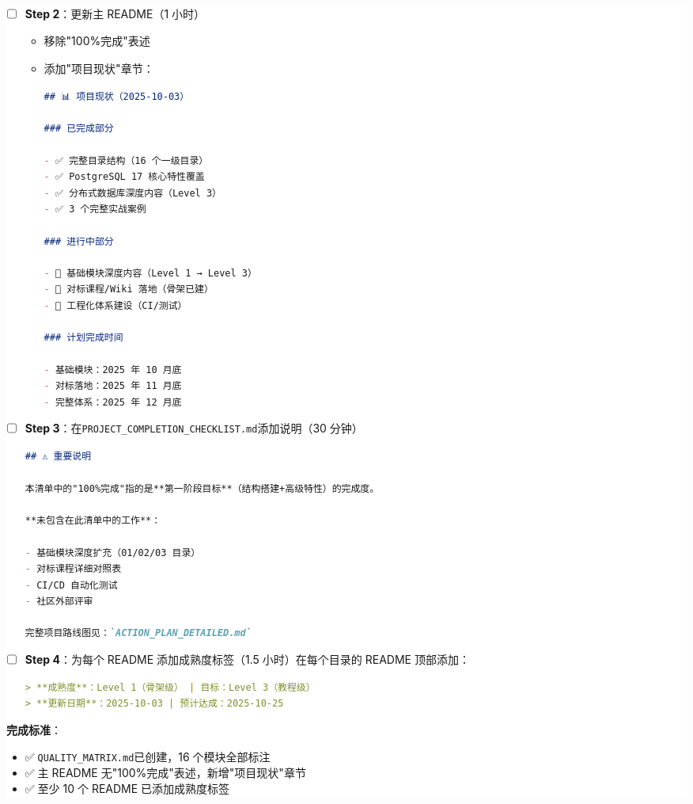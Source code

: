 - [ ] **Step 2**：更新主 README（1 小时）

  - 移除"100%完成"表述
  - 添加"项目现状"章节：

    ```markdown
    ## 📊 项目现状（2025-10-03）

    ### 已完成部分

    - ✅ 完整目录结构（16 个一级目录）
    - ✅ PostgreSQL 17 核心特性覆盖
    - ✅ 分布式数据库深度内容（Level 3）
    - ✅ 3 个完整实战案例

    ### 进行中部分

    - 🚧 基础模块深度内容（Level 1 → Level 3）
    - 🚧 对标课程/Wiki 落地（骨架已建）
    - 🚧 工程化体系建设（CI/测试）

    ### 计划完成时间

    - 基础模块：2025 年 10 月底
    - 对标落地：2025 年 11 月底
    - 完整体系：2025 年 12 月底
    ```

- [ ] **Step 3**：在`PROJECT_COMPLETION_CHECKLIST.md`添加说明（30 分钟）

  ```markdown
  ## ⚠️ 重要说明

  本清单中的"100%完成"指的是**第一阶段目标**（结构搭建+高级特性）的完成度。

  **未包含在此清单中的工作**：

  - 基础模块深度扩充（01/02/03 目录）
  - 对标课程详细对照表
  - CI/CD 自动化测试
  - 社区外部评审

  完整项目路线图见：`ACTION_PLAN_DETAILED.md`
  ```

- [ ] **Step 4**：为每个 README 添加成熟度标签（1.5 小时）在每个目录的 README 顶部添加：

  ```markdown
  > **成熟度**：Level 1（骨架级） | 目标：Level 3（教程级）  
  > **更新日期**：2025-10-03 | 预计达成：2025-10-25
  ```

**完成标准**：

- ✅ `QUALITY_MATRIX.md`已创建，16 个模块全部标注
- ✅ 主 README 无"100%完成"表述，新增"项目现状"章节
- ✅ 至少 10 个 README 已添加成熟度标签

